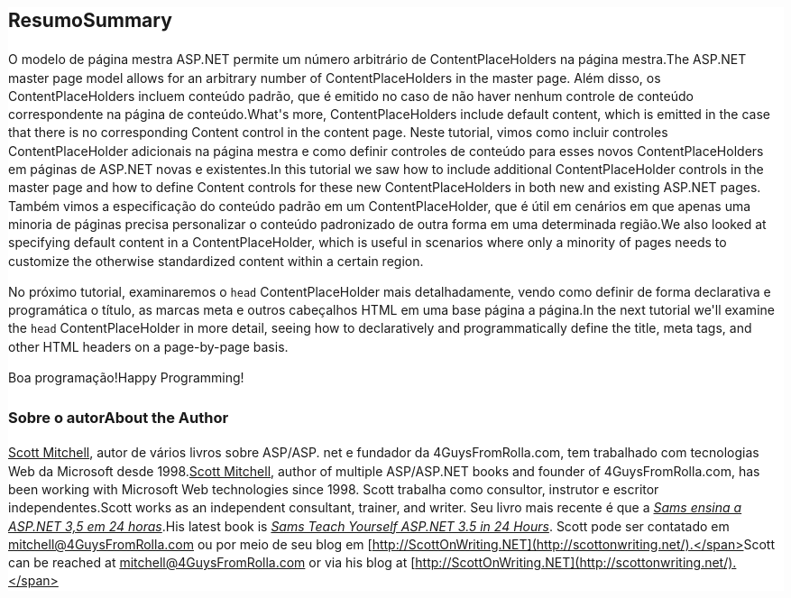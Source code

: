 ## <a name="summary"></a><span data-ttu-id="437a6-238">Resumo</span><span class="sxs-lookup"><span data-stu-id="437a6-238">Summary</span></span>

<span data-ttu-id="437a6-239">O modelo de página mestra ASP.NET permite um número arbitrário de ContentPlaceHolders na página mestra.</span><span class="sxs-lookup"><span data-stu-id="437a6-239">The ASP.NET master page model allows for an arbitrary number of ContentPlaceHolders in the master page.</span></span> <span data-ttu-id="437a6-240">Além disso, os ContentPlaceHolders incluem conteúdo padrão, que é emitido no caso de não haver nenhum controle de conteúdo correspondente na página de conteúdo.</span><span class="sxs-lookup"><span data-stu-id="437a6-240">What's more, ContentPlaceHolders include default content, which is emitted in the case that there is no corresponding Content control in the content page.</span></span> <span data-ttu-id="437a6-241">Neste tutorial, vimos como incluir controles ContentPlaceHolder adicionais na página mestra e como definir controles de conteúdo para esses novos ContentPlaceHolders em páginas de ASP.NET novas e existentes.</span><span class="sxs-lookup"><span data-stu-id="437a6-241">In this tutorial we saw how to include additional ContentPlaceHolder controls in the master page and how to define Content controls for these new ContentPlaceHolders in both new and existing ASP.NET pages.</span></span> <span data-ttu-id="437a6-242">Também vimos a especificação do conteúdo padrão em um ContentPlaceHolder, que é útil em cenários em que apenas uma minoria de páginas precisa personalizar o conteúdo padronizado de outra forma em uma determinada região.</span><span class="sxs-lookup"><span data-stu-id="437a6-242">We also looked at specifying default content in a ContentPlaceHolder, which is useful in scenarios where only a minority of pages needs to customize the otherwise standardized content within a certain region.</span></span>

<span data-ttu-id="437a6-243">No próximo tutorial, examinaremos o `head` ContentPlaceHolder mais detalhadamente, vendo como definir de forma declarativa e programática o título, as marcas meta e outros cabeçalhos HTML em uma base página a página.</span><span class="sxs-lookup"><span data-stu-id="437a6-243">In the next tutorial we'll examine the `head` ContentPlaceHolder in more detail, seeing how to declaratively and programmatically define the title, meta tags, and other HTML headers on a page-by-page basis.</span></span>

<span data-ttu-id="437a6-244">Boa programação!</span><span class="sxs-lookup"><span data-stu-id="437a6-244">Happy Programming!</span></span>

### <a name="about-the-author"></a><span data-ttu-id="437a6-245">Sobre o autor</span><span class="sxs-lookup"><span data-stu-id="437a6-245">About the Author</span></span>

<span data-ttu-id="437a6-246">[Scott Mitchell](http://www.4guysfromrolla.com/ScottMitchell.shtml), autor de vários livros sobre ASP/ASP. net e fundador da 4GuysFromRolla.com, tem trabalhado com tecnologias Web da Microsoft desde 1998.</span><span class="sxs-lookup"><span data-stu-id="437a6-246">[Scott Mitchell](http://www.4guysfromrolla.com/ScottMitchell.shtml), author of multiple ASP/ASP.NET books and founder of 4GuysFromRolla.com, has been working with Microsoft Web technologies since 1998.</span></span> <span data-ttu-id="437a6-247">Scott trabalha como consultor, instrutor e escritor independentes.</span><span class="sxs-lookup"><span data-stu-id="437a6-247">Scott works as an independent consultant, trainer, and writer.</span></span> <span data-ttu-id="437a6-248">Seu livro mais recente é que a [*Sams ensina a ASP.NET 3,5 em 24 horas*](https://www.amazon.com/exec/obidos/ASIN/0672327384/4guysfromrollaco).</span><span class="sxs-lookup"><span data-stu-id="437a6-248">His latest book is [*Sams Teach Yourself ASP.NET 3.5 in 24 Hours*](https://www.amazon.com/exec/obidos/ASIN/0672327384/4guysfromrollaco).</span></span> <span data-ttu-id="437a6-249">Scott pode ser contatado em [mitchell@4GuysFromRolla.com](mailto:mitchell@4GuysFromRolla.com) ou por meio de seu blog em [http://ScottOnWriting.NET](http://scottonwriting.net/).</span><span class="sxs-lookup"><span data-stu-id="437a6-249">Scott can be reached at [mitchell@4GuysFromRolla.com](mailto:mitchell@4GuysFromRolla.com) or via his blog at [http://ScottOnWriting.NET](http://scottonwriting.net/).</span></span>
